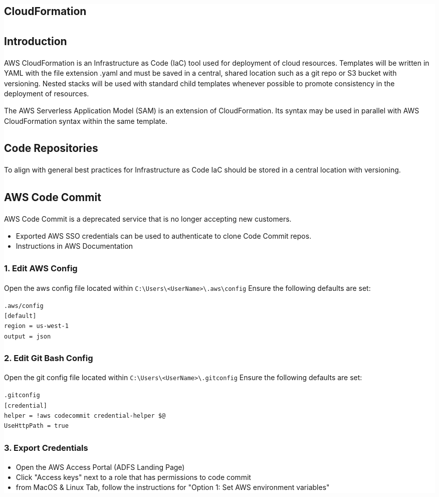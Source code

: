 ## CloudFormation

## Introduction

AWS CloudFormation is an Infrastructure as Code (IaC) tool used for deployment of cloud resources. Templates will be written in YAML with the file extension .yaml and must be saved in a central, shared location such as a git repo or S3 bucket with versioning. Nested stacks will be used with standard child templates whenever possible to promote consistency in the deployment of resources.

The AWS Serverless Application Model (SAM) is an extension of CloudFormation. Its syntax may be used in parallel with AWS CloudFormation syntax within the same template.

## Code Repositories

To align with general best practices for Infrastructure as Code IaC should be stored in a central location with versioning.

## AWS Code Commit

AWS Code Commit is a deprecated service that is no longer accepting new customers.

- Exported AWS SSO credentials can be used to authenticate to clone Code Commit repos.
- Instructions in AWS Documentation

### 1. Edit AWS Config

Open the aws config file located within `C:\Users\<UserName>\.aws\config`
Ensure the following defaults are set:

```
.aws/config 
[default]
region = us-west-1
output = json
```

### 2. Edit Git Bash Config

Open the git config file located within `C:\Users\<UserName>\.gitconfig`
Ensure the following defaults are set:

```
.gitconfig 
[credential]     
helper = !aws codecommit credential-helper $@   
UseHttpPath = true  
```

### 3. Export Credentials

- Open the AWS Access Portal (ADFS Landing Page)
- Click "Access keys" next to a role that has permissions to code commit
- from MacOS & Linux Tab, follow the instructions for "Option 1: Set AWS environment variables"
